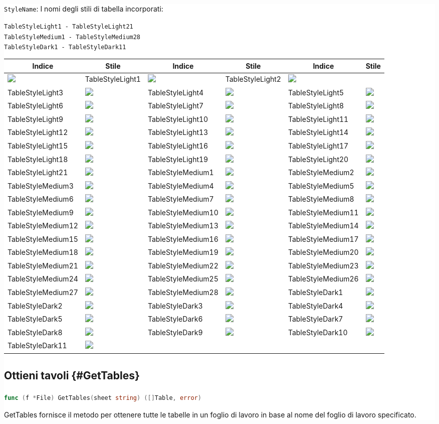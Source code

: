 `StyleName`: I nomi degli stili di tabella incorporati:

```text
TableStyleLight1 - TableStyleLight21
TableStyleMedium1 - TableStyleMedium28
TableStyleDark1 - TableStyleDark11
```

Indice|Stile|Indice|Stile|Indice|Stile
---|---|---|---|---|---
|<img src="../images/table_style/light/0.png" width="61">|TableStyleLight1|<img src="../images/table_style/light/1.png" width="61">|TableStyleLight2|<img src="../images/table_style/light/2.png" width="61">
TableStyleLight3|<img src="../images/table_style/light/3.png" width="61">|TableStyleLight4|<img src="../images/table_style/light/4.png" width="61">|TableStyleLight5|<img src="../images/table_style/light/5.png" width="61">
TableStyleLight6|<img src="../images/table_style/light/6.png" width="61">|TableStyleLight7|<img src="../images/table_style/light/7.png" width="61">|TableStyleLight8|<img src="../images/table_style/light/8.png" width="61">
TableStyleLight9|<img src="../images/table_style/light/9.png" width="61">|TableStyleLight10|<img src="../images/table_style/light/10.png" width="61">|TableStyleLight11|<img src="../images/table_style/light/11.png" width="61">
TableStyleLight12|<img src="../images/table_style/light/12.png" width="61">|TableStyleLight13|<img src="../images/table_style/light/13.png" width="61">|TableStyleLight14|<img src="../images/table_style/light/14.png" width="61">
TableStyleLight15|<img src="../images/table_style/light/15.png" width="61">|TableStyleLight16|<img src="../images/table_style/light/16.png" width="61">|TableStyleLight17|<img src="../images/table_style/light/17.png" width="61">
TableStyleLight18|<img src="../images/table_style/light/18.png" width="61">|TableStyleLight19|<img src="../images/table_style/light/19.png" width="61">|TableStyleLight20|<img src="../images/table_style/light/20.png" width="61">
TableStyleLight21|<img src="../images/table_style/light/21.png" width="61">|TableStyleMedium1|<img src="../images/table_style/medium/1.png" width="61">|TableStyleMedium2|<img src="../images/table_style/medium/2.png" width="61">
TableStyleMedium3|<img src="../images/table_style/medium/3.png" width="61">|TableStyleMedium4|<img src="../images/table_style/medium/4.png" width="61">|TableStyleMedium5|<img src="../images/table_style/medium/5.png" width="61">
TableStyleMedium6|<img src="../images/table_style/medium/6.png" width="61">|TableStyleMedium7|<img src="../images/table_style/medium/7.png" width="61">|TableStyleMedium8|<img src="../images/table_style/medium/8.png" width="61">
TableStyleMedium9|<img src="../images/table_style/medium/9.png" width="61">|TableStyleMedium10|<img src="../images/table_style/medium/10.png" width="61">|TableStyleMedium11|<img src="../images/table_style/medium/11.png" width="61">
TableStyleMedium12|<img src="../images/table_style/medium/12.png" width="61">|TableStyleMedium13|<img src="../images/table_style/medium/13.png" width="61">|TableStyleMedium14|<img src="../images/table_style/medium/14.png" width="61">
TableStyleMedium15|<img src="../images/table_style/medium/15.png" width="61">|TableStyleMedium16|<img src="../images/table_style/medium/16.png" width="61">|TableStyleMedium17|<img src="../images/table_style/medium/17.png" width="61">
TableStyleMedium18|<img src="../images/table_style/medium/18.png" width="61">|TableStyleMedium19|<img src="../images/table_style/medium/19.png" width="61">|TableStyleMedium20|<img src="../images/table_style/medium/20.png" width="61">
TableStyleMedium21|<img src="../images/table_style/medium/21.png" width="61">|TableStyleMedium22|<img src="../images/table_style/medium/22.png" width="61">|TableStyleMedium23|<img src="../images/table_style/medium/23.png" width="61">
TableStyleMedium24|<img src="../images/table_style/medium/24.png" width="61">|TableStyleMedium25|<img src="../images/table_style/medium/25.png" width="61">|TableStyleMedium26|<img src="../images/table_style/medium/26.png" width="61">
TableStyleMedium27|<img src="../images/table_style/medium/27.png" width="61">|TableStyleMedium28|<img src="../images/table_style/medium/28.png" width="61">|TableStyleDark1|<img src="../images/table_style/dark/1.png" width="61">
TableStyleDark2|<img src="../images/table_style/dark/2.png" width="61">|TableStyleDark3|<img src="../images/table_style/dark/3.png" width="61">|TableStyleDark4|<img src="../images/table_style/dark/4.png" width="61">
TableStyleDark5|<img src="../images/table_style/dark/5.png" width="61">|TableStyleDark6|<img src="../images/table_style/dark/6.png" width="61">|TableStyleDark7|<img src="../images/table_style/dark/7.png" width="61">
TableStyleDark8|<img src="../images/table_style/dark/8.png" width="61">|TableStyleDark9|<img src="../images/table_style/dark/9.png" width="61">|TableStyleDark10|<img src="../images/table_style/dark/10.png" width="61">
TableStyleDark11|<img src="../images/table_style/dark/11.png" width="61">||||

## Ottieni tavoli {#GetTables}

```go
func (f *File) GetTables(sheet string) ([]Table, error)
```

GetTables fornisce il metodo per ottenere tutte le tabelle in un foglio di lavoro in base al nome del foglio di lavoro specificato.

